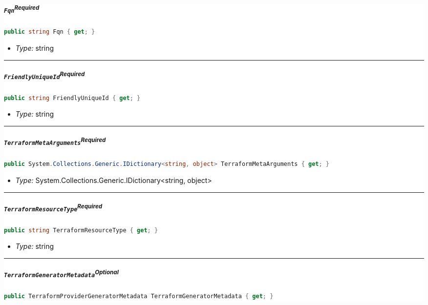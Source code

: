 
##### `Fqn`<sup>Required</sup> <a name="Fqn" id="@cdktf/provider-okta.dataOktaDeviceAssurancePolicy.DataOktaDeviceAssurancePolicy.property.fqn"></a>

```csharp
public string Fqn { get; }
```

- *Type:* string

---

##### `FriendlyUniqueId`<sup>Required</sup> <a name="FriendlyUniqueId" id="@cdktf/provider-okta.dataOktaDeviceAssurancePolicy.DataOktaDeviceAssurancePolicy.property.friendlyUniqueId"></a>

```csharp
public string FriendlyUniqueId { get; }
```

- *Type:* string

---

##### `TerraformMetaArguments`<sup>Required</sup> <a name="TerraformMetaArguments" id="@cdktf/provider-okta.dataOktaDeviceAssurancePolicy.DataOktaDeviceAssurancePolicy.property.terraformMetaArguments"></a>

```csharp
public System.Collections.Generic.IDictionary<string, object> TerraformMetaArguments { get; }
```

- *Type:* System.Collections.Generic.IDictionary<string, object>

---

##### `TerraformResourceType`<sup>Required</sup> <a name="TerraformResourceType" id="@cdktf/provider-okta.dataOktaDeviceAssurancePolicy.DataOktaDeviceAssurancePolicy.property.terraformResourceType"></a>

```csharp
public string TerraformResourceType { get; }
```

- *Type:* string

---

##### `TerraformGeneratorMetadata`<sup>Optional</sup> <a name="TerraformGeneratorMetadata" id="@cdktf/provider-okta.dataOktaDeviceAssurancePolicy.DataOktaDeviceAssurancePolicy.property.terraformGeneratorMetadata"></a>

```csharp
public TerraformProviderGeneratorMetadata TerraformGeneratorMetadata { get; }
```
